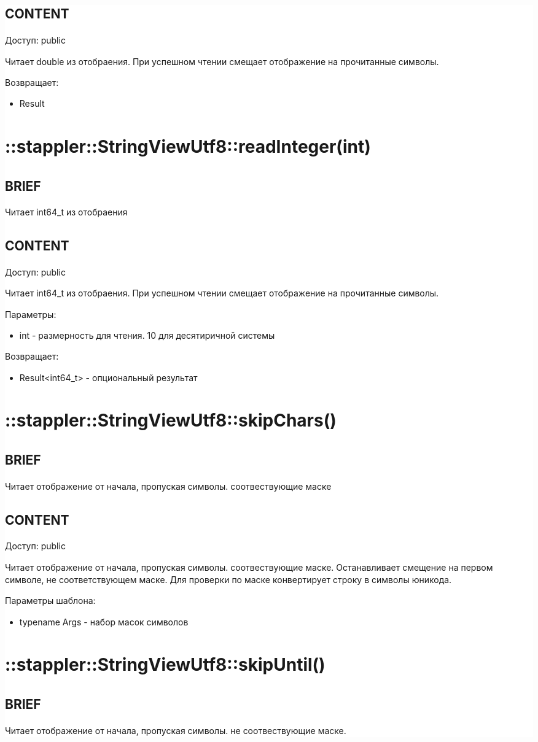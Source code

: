 ## CONTENT

Доступ: public

Читает double из отобраения. При успешном чтении смещает отображение на прочитанные символы.

Возвращает:
* Result<double>

# ::stappler::StringViewUtf8::readInteger(int)

## BRIEF

Читает int64_t из отобраения

## CONTENT

Доступ: public

Читает int64_t из отобраения. При успешном чтении смещает отображение на прочитанные символы.

Параметры:
* int - размерность для чтения. 10 для десятиричной системы

Возвращает:
* Result<int64_t> - опциональный результат

# ::stappler::StringViewUtf8::skipChars<typename>()

## BRIEF

Читает отображение от начала, пропуская символы. соотвествующие маске

## CONTENT

Доступ: public

Читает отображение от начала, пропуская символы. соотвествующие маске. Останавливает смещение на первом символе, не соответствующем маске. Для проверки по маске конвертирует строку в символы юникода.

Параметры шаблона:
* typename Args - набор масок символов


# ::stappler::StringViewUtf8::skipUntil<typename>()

## BRIEF

Читает отображение от начала, пропуская символы. не соотвествующие маске.
